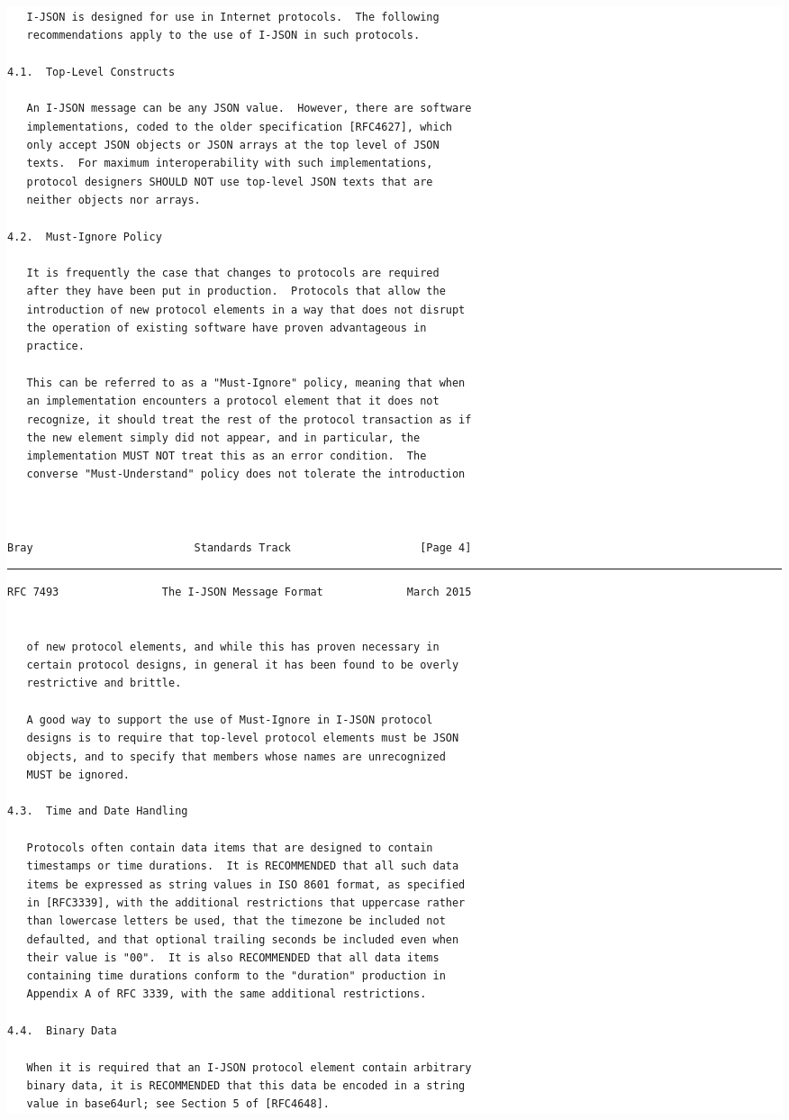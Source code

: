 ``` newpage
   I-JSON is designed for use in Internet protocols.  The following
   recommendations apply to the use of I-JSON in such protocols.

4.1.  Top-Level Constructs

   An I-JSON message can be any JSON value.  However, there are software
   implementations, coded to the older specification [RFC4627], which
   only accept JSON objects or JSON arrays at the top level of JSON
   texts.  For maximum interoperability with such implementations,
   protocol designers SHOULD NOT use top-level JSON texts that are
   neither objects nor arrays.

4.2.  Must-Ignore Policy

   It is frequently the case that changes to protocols are required
   after they have been put in production.  Protocols that allow the
   introduction of new protocol elements in a way that does not disrupt
   the operation of existing software have proven advantageous in
   practice.

   This can be referred to as a "Must-Ignore" policy, meaning that when
   an implementation encounters a protocol element that it does not
   recognize, it should treat the rest of the protocol transaction as if
   the new element simply did not appear, and in particular, the
   implementation MUST NOT treat this as an error condition.  The
   converse "Must-Understand" policy does not tolerate the introduction



Bray                         Standards Track                    [Page 4]
```

------------------------------------------------------------------------

``` newpage
RFC 7493                The I-JSON Message Format             March 2015


   of new protocol elements, and while this has proven necessary in
   certain protocol designs, in general it has been found to be overly
   restrictive and brittle.

   A good way to support the use of Must-Ignore in I-JSON protocol
   designs is to require that top-level protocol elements must be JSON
   objects, and to specify that members whose names are unrecognized
   MUST be ignored.

4.3.  Time and Date Handling

   Protocols often contain data items that are designed to contain
   timestamps or time durations.  It is RECOMMENDED that all such data
   items be expressed as string values in ISO 8601 format, as specified
   in [RFC3339], with the additional restrictions that uppercase rather
   than lowercase letters be used, that the timezone be included not
   defaulted, and that optional trailing seconds be included even when
   their value is "00".  It is also RECOMMENDED that all data items
   containing time durations conform to the "duration" production in
   Appendix A of RFC 3339, with the same additional restrictions.

4.4.  Binary Data

   When it is required that an I-JSON protocol element contain arbitrary
   binary data, it is RECOMMENDED that this data be encoded in a string
   value in base64url; see Section 5 of [RFC4648].
```
